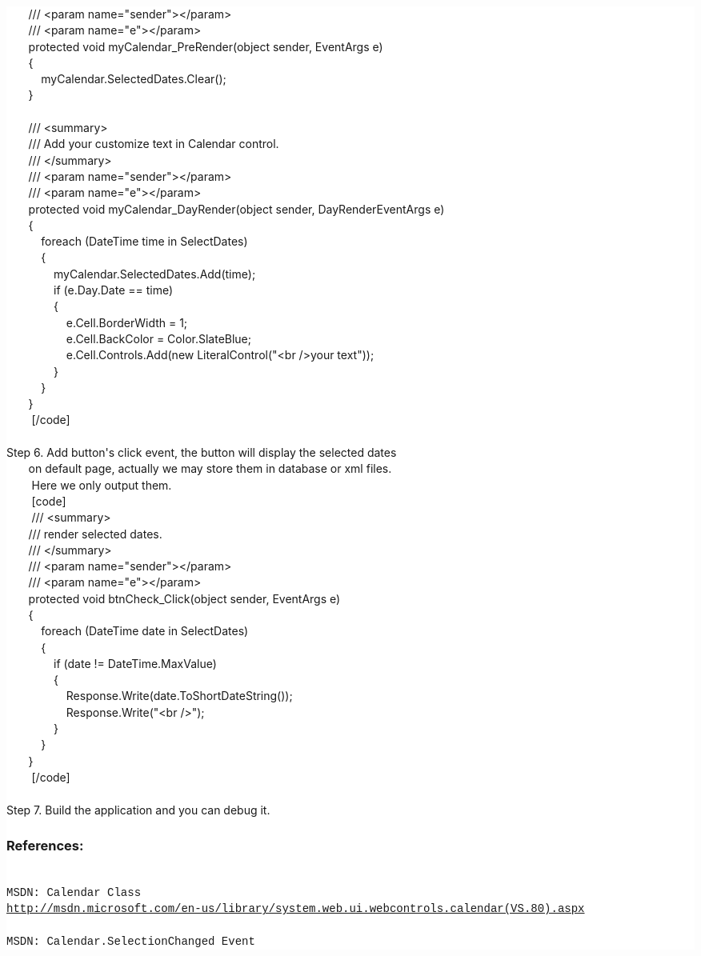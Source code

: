 &nbsp; &nbsp; &nbsp; &nbsp;/// &lt;param name=&quot;sender&quot;&gt;&lt;/param&gt;<br>
&nbsp; &nbsp; &nbsp; &nbsp;/// &lt;param name=&quot;e&quot;&gt;&lt;/param&gt;<br>
&nbsp; &nbsp; &nbsp; &nbsp;protected void myCalendar_PreRender(object sender, EventArgs e)<br>
&nbsp; &nbsp; &nbsp; &nbsp;{<br>
&nbsp; &nbsp; &nbsp; &nbsp; &nbsp; &nbsp;myCalendar.SelectedDates.Clear();<br>
&nbsp; &nbsp; &nbsp; &nbsp;}<br>
<br>
&nbsp; &nbsp; &nbsp; &nbsp;/// &lt;summary&gt;<br>
&nbsp; &nbsp; &nbsp; &nbsp;/// Add your customize text in Calendar control.<br>
&nbsp; &nbsp; &nbsp; &nbsp;/// &lt;/summary&gt;<br>
&nbsp; &nbsp; &nbsp; &nbsp;/// &lt;param name=&quot;sender&quot;&gt;&lt;/param&gt;<br>
&nbsp; &nbsp; &nbsp; &nbsp;/// &lt;param name=&quot;e&quot;&gt;&lt;/param&gt;<br>
&nbsp; &nbsp; &nbsp; &nbsp;protected void myCalendar_DayRender(object sender, DayRenderEventArgs e)<br>
&nbsp; &nbsp; &nbsp; &nbsp;{<br>
&nbsp; &nbsp; &nbsp; &nbsp; &nbsp; &nbsp;foreach (DateTime time in SelectDates)<br>
&nbsp; &nbsp; &nbsp; &nbsp; &nbsp; &nbsp;{<br>
&nbsp; &nbsp; &nbsp; &nbsp; &nbsp; &nbsp; &nbsp; &nbsp;myCalendar.SelectedDates.Add(time);<br>
&nbsp; &nbsp; &nbsp; &nbsp; &nbsp; &nbsp; &nbsp; &nbsp;if (e.Day.Date == time)<br>
&nbsp; &nbsp; &nbsp; &nbsp; &nbsp; &nbsp; &nbsp; &nbsp;{<br>
&nbsp; &nbsp; &nbsp; &nbsp; &nbsp; &nbsp; &nbsp; &nbsp; &nbsp; &nbsp;e.Cell.BorderWidth = 1;<br>
&nbsp; &nbsp; &nbsp; &nbsp; &nbsp; &nbsp; &nbsp; &nbsp; &nbsp; &nbsp;e.Cell.BackColor = Color.SlateBlue;<br>
&nbsp; &nbsp; &nbsp; &nbsp; &nbsp; &nbsp; &nbsp; &nbsp; &nbsp; &nbsp;e.Cell.Controls.Add(new LiteralControl(&quot;&lt;br /&gt;your text&quot;));<br>
&nbsp; &nbsp; &nbsp; &nbsp; &nbsp; &nbsp; &nbsp; &nbsp;}<br>
&nbsp; &nbsp; &nbsp; &nbsp; &nbsp; &nbsp;}<br>
&nbsp; &nbsp; &nbsp; &nbsp;}<br>
&nbsp;&nbsp;&nbsp;&nbsp; &nbsp; &nbsp;[/code] <br>
<br>
Step 6. Add button's click event, the button will display the selected dates<br>
&nbsp; &nbsp; &nbsp; &nbsp;on default page, actually we may store them in database or xml files.<br>
&nbsp;&nbsp;&nbsp;&nbsp;&nbsp;&nbsp;&nbsp;&nbsp;Here we only output them. <br>
&nbsp;&nbsp;&nbsp;&nbsp;&nbsp;&nbsp;&nbsp;&nbsp;[code]<br>
&nbsp;&nbsp;&nbsp;&nbsp;&nbsp;&nbsp;&nbsp;&nbsp;/// &lt;summary&gt;<br>
&nbsp; &nbsp; &nbsp; &nbsp;/// render selected dates.<br>
&nbsp; &nbsp; &nbsp; &nbsp;/// &lt;/summary&gt;<br>
&nbsp; &nbsp; &nbsp; &nbsp;/// &lt;param name=&quot;sender&quot;&gt;&lt;/param&gt;<br>
&nbsp; &nbsp; &nbsp; &nbsp;/// &lt;param name=&quot;e&quot;&gt;&lt;/param&gt;<br>
&nbsp; &nbsp; &nbsp; &nbsp;protected void btnCheck_Click(object sender, EventArgs e)<br>
&nbsp; &nbsp; &nbsp; &nbsp;{<br>
&nbsp; &nbsp; &nbsp; &nbsp; &nbsp; &nbsp;foreach (DateTime date in SelectDates)<br>
&nbsp; &nbsp; &nbsp; &nbsp; &nbsp; &nbsp;{<br>
&nbsp; &nbsp; &nbsp; &nbsp; &nbsp; &nbsp; &nbsp; &nbsp;if (date != DateTime.MaxValue)<br>
&nbsp; &nbsp; &nbsp; &nbsp; &nbsp; &nbsp; &nbsp; &nbsp;{<br>
&nbsp; &nbsp; &nbsp; &nbsp; &nbsp; &nbsp; &nbsp; &nbsp; &nbsp; &nbsp;Response.Write(date.ToShortDateString());<br>
&nbsp; &nbsp; &nbsp; &nbsp; &nbsp; &nbsp; &nbsp; &nbsp; &nbsp; &nbsp;Response.Write(&quot;&lt;br /&gt;&quot;);<br>
&nbsp; &nbsp; &nbsp; &nbsp; &nbsp; &nbsp; &nbsp; &nbsp;}<br>
&nbsp; &nbsp; &nbsp; &nbsp; &nbsp; &nbsp;}<br>
&nbsp; &nbsp; &nbsp; &nbsp;}<br>
&nbsp;&nbsp;&nbsp;&nbsp;&nbsp;&nbsp;&nbsp;&nbsp;[/code]<br>
<br>
Step 7. Build the application and you can debug it.</p>
<h3>References:</h3>
<p style="font-family:Courier New"><br>
MSDN: Calendar Class<br>
<a href="http://msdn.microsoft.com/en-us/library/system.web.ui.webcontrols.calendar(VS.80).aspx" target="_blank">http://msdn.microsoft.com/en-us/library/system.web.ui.webcontrols.calendar(VS.80).aspx</a><br>
<br>
MSDN: Calendar.SelectionChanged Event<br>